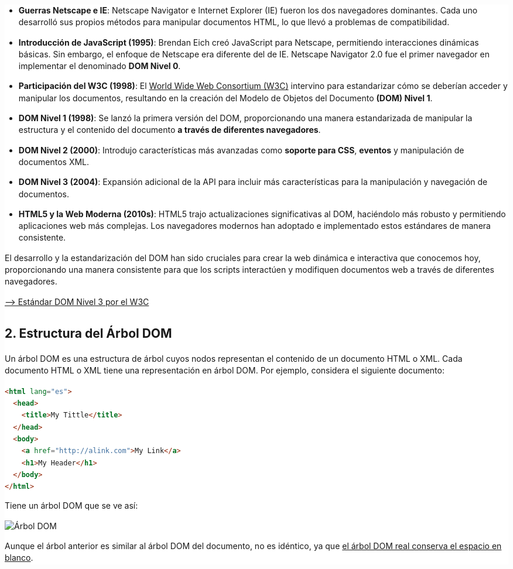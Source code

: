 - **Guerras Netscape e IE**: Netscape Navigator e Internet Explorer (IE) fueron los dos navegadores dominantes. Cada uno desarrolló sus propios métodos para manipular documentos HTML, lo que llevó a problemas de compatibilidad.

- **Introducción de JavaScript (1995)**: Brendan Eich creó JavaScript para Netscape, permitiendo interacciones dinámicas básicas. Sin embargo, el enfoque de Netscape era diferente del de IE. Netscape Navigator 2.0 fue el primer navegador en implementar el denominado **DOM Nivel 0**.

- **Participación del W3C (1998)**: El [World Wide Web Consortium (W3C)](https://www.w3.org) intervino para estandarizar cómo se deberían acceder y manipular los documentos, resultando en la creación del Modelo de Objetos del Documento **(DOM) Nivel 1**.

- **DOM Nivel 1 (1998)**: Se lanzó la primera versión del DOM, proporcionando una manera estandarizada de manipular la estructura y el contenido del documento **a través de diferentes navegadores**.

- **DOM Nivel 2 (2000)**: Introdujo características más avanzadas como **soporte para CSS**, **eventos** y manipulación de documentos XML.

- **DOM Nivel 3 (2004)**: Expansión adicional de la API para incluir más características para la manipulación y navegación de documentos.

- **HTML5 y la Web Moderna (2010s)**: HTML5 trajo actualizaciones significativas al DOM, haciéndolo más robusto y permitiendo aplicaciones web más complejas. Los navegadores modernos han adoptado e implementado estos estándares de manera consistente.

El desarrollo y la estandarización del DOM han sido cruciales para crear la web dinámica e interactiva que conocemos hoy, proporcionando una manera consistente para que los scripts interactúen y modifiquen documentos web a través de diferentes navegadores.

[--> Estándar DOM Nivel 3 por el W3C](https://www.w3.org/DOM/DOMTR)

## **2. Estructura del Árbol DOM**

Un árbol DOM es una estructura de árbol cuyos nodos representan el contenido de un documento HTML o XML. Cada documento HTML o XML tiene una representación en árbol DOM. Por ejemplo, considera el siguiente documento:

```html
<html lang="es">
  <head>
    <title>My Tittle</title>
  </head>
  <body>
    <a href="http://alink.com">My Link</a>
    <h1>My Header</h1>
  </body>
</html>
```

Tiene un árbol DOM que se ve así:

![Árbol DOM](img/dom_tree.png)

Aunque el árbol anterior es similar al árbol DOM del documento, no es idéntico, ya que [el árbol DOM real conserva el espacio en blanco](https://developer.mozilla.org/en-US/docs/Web/API/Document_Object_Model/Whitespace).
